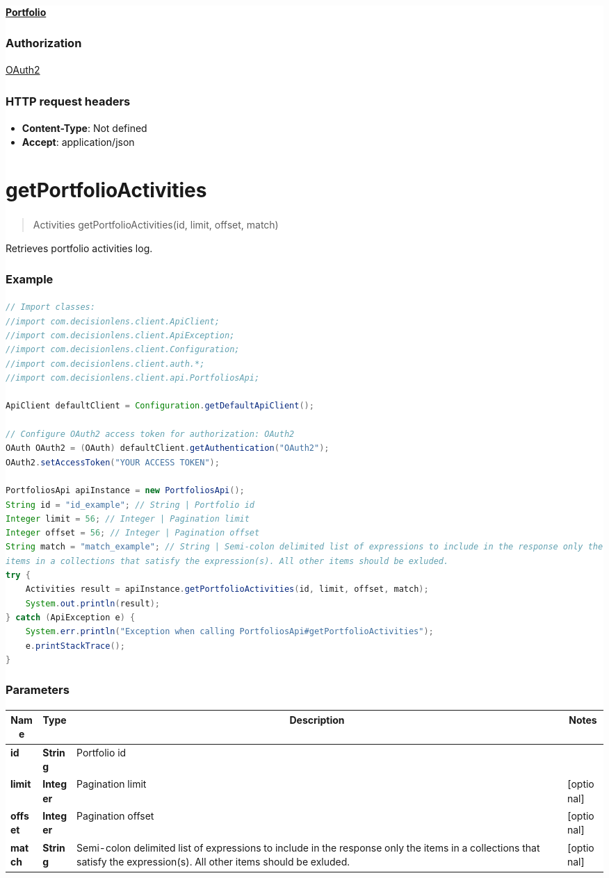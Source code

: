 [**Portfolio**](Portfolio.md)

### Authorization

[OAuth2](../README.md#OAuth2)

### HTTP request headers

 - **Content-Type**: Not defined
 - **Accept**: application/json

<a name="getPortfolioActivities"></a>
# **getPortfolioActivities**
> Activities getPortfolioActivities(id, limit, offset, match)

Retrieves portfolio activities log.

### Example
```java
// Import classes:
//import com.decisionlens.client.ApiClient;
//import com.decisionlens.client.ApiException;
//import com.decisionlens.client.Configuration;
//import com.decisionlens.client.auth.*;
//import com.decisionlens.client.api.PortfoliosApi;

ApiClient defaultClient = Configuration.getDefaultApiClient();

// Configure OAuth2 access token for authorization: OAuth2
OAuth OAuth2 = (OAuth) defaultClient.getAuthentication("OAuth2");
OAuth2.setAccessToken("YOUR ACCESS TOKEN");

PortfoliosApi apiInstance = new PortfoliosApi();
String id = "id_example"; // String | Portfolio id
Integer limit = 56; // Integer | Pagination limit
Integer offset = 56; // Integer | Pagination offset
String match = "match_example"; // String | Semi-colon delimited list of expressions to include in the response only the items in a collections that satisfy the expression(s). All other items should be exluded.
try {
    Activities result = apiInstance.getPortfolioActivities(id, limit, offset, match);
    System.out.println(result);
} catch (ApiException e) {
    System.err.println("Exception when calling PortfoliosApi#getPortfolioActivities");
    e.printStackTrace();
}
```

### Parameters

Name | Type | Description  | Notes
------------- | ------------- | ------------- | -------------
 **id** | **String**| Portfolio id |
 **limit** | **Integer**| Pagination limit | [optional]
 **offset** | **Integer**| Pagination offset | [optional]
 **match** | **String**| Semi-colon delimited list of expressions to include in the response only the items in a collections that satisfy the expression(s). All other items should be exluded. | [optional]
